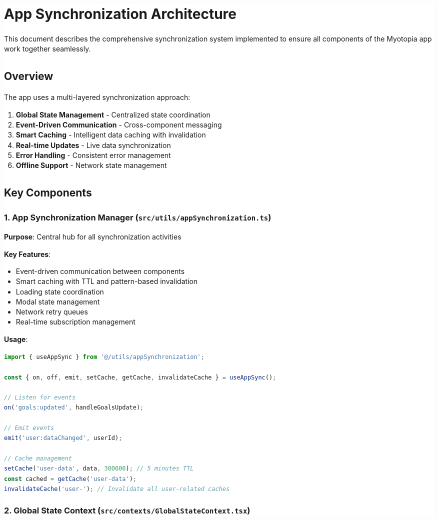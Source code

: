 # App Synchronization Architecture

This document describes the comprehensive synchronization system implemented to ensure all components of the Myotopia app work together seamlessly.

## Overview

The app uses a multi-layered synchronization approach:

1. **Global State Management** - Centralized state coordination
2. **Event-Driven Communication** - Cross-component messaging
3. **Smart Caching** - Intelligent data caching with invalidation
4. **Real-time Updates** - Live data synchronization
5. **Error Handling** - Consistent error management
6. **Offline Support** - Network state management

## Key Components

### 1. App Synchronization Manager (`src/utils/appSynchronization.ts`)

**Purpose**: Central hub for all synchronization activities

**Key Features**:
- Event-driven communication between components
- Smart caching with TTL and pattern-based invalidation
- Loading state coordination
- Modal state management
- Network retry queues
- Real-time subscription management

**Usage**:
```typescript
import { useAppSync } from '@/utils/appSynchronization';

const { on, off, emit, setCache, getCache, invalidateCache } = useAppSync();

// Listen for events
on('goals:updated', handleGoalsUpdate);

// Emit events
emit('user:dataChanged', userId);

// Cache management
setCache('user-data', data, 300000); // 5 minutes TTL
const cached = getCache('user-data');
invalidateCache('user-'); // Invalidate all user-related caches
```

### 2. Global State Context (`src/contexts/GlobalStateContext.tsx`)
